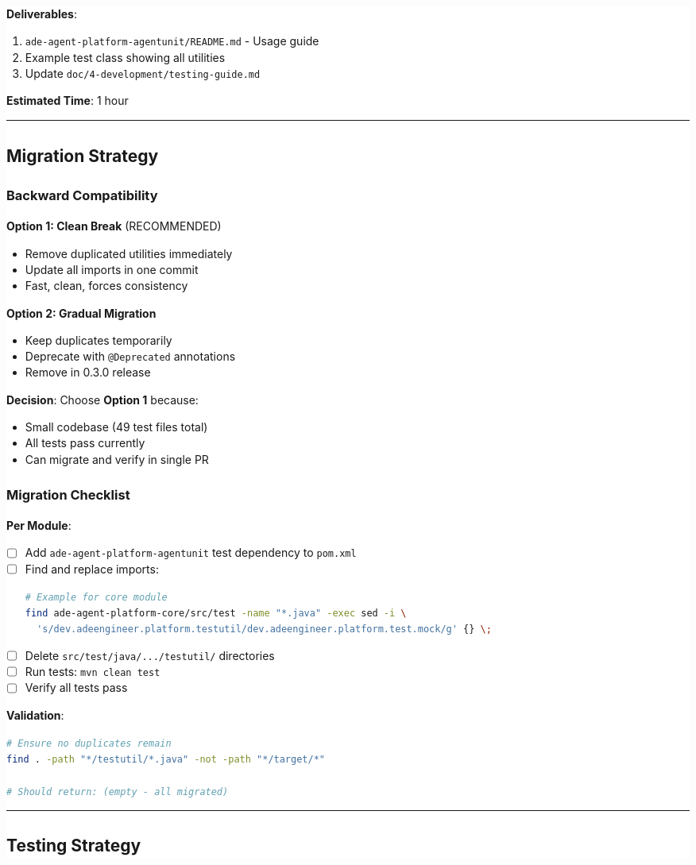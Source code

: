 **Deliverables**:
1. `ade-agent-platform-agentunit/README.md` - Usage guide
2. Example test class showing all utilities
3. Update `doc/4-development/testing-guide.md`

**Estimated Time**: 1 hour

---

## Migration Strategy

### Backward Compatibility

**Option 1: Clean Break** (RECOMMENDED)
- Remove duplicated utilities immediately
- Update all imports in one commit
- Fast, clean, forces consistency

**Option 2: Gradual Migration**
- Keep duplicates temporarily
- Deprecate with `@Deprecated` annotations
- Remove in 0.3.0 release

**Decision**: Choose **Option 1** because:
- Small codebase (49 test files total)
- All tests pass currently
- Can migrate and verify in single PR

### Migration Checklist

**Per Module**:
- [ ] Add `ade-agent-platform-agentunit` test dependency to `pom.xml`
- [ ] Find and replace imports:
  ```bash
  # Example for core module
  find ade-agent-platform-core/src/test -name "*.java" -exec sed -i \
    's/dev.adeengineer.platform.testutil/dev.adeengineer.platform.test.mock/g' {} \;
  ```
- [ ] Delete `src/test/java/.../testutil/` directories
- [ ] Run tests: `mvn clean test`
- [ ] Verify all tests pass

**Validation**:
```bash
# Ensure no duplicates remain
find . -path "*/testutil/*.java" -not -path "*/target/*"

# Should return: (empty - all migrated)
```

---

## Testing Strategy
